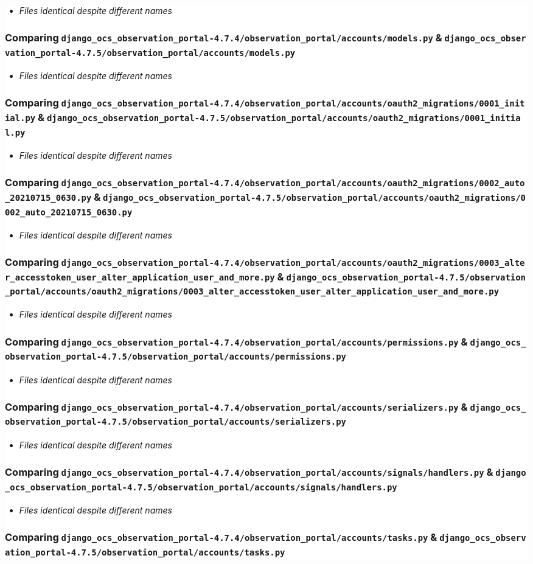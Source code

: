  * *Files identical despite different names*

### Comparing `django_ocs_observation_portal-4.7.4/observation_portal/accounts/models.py` & `django_ocs_observation_portal-4.7.5/observation_portal/accounts/models.py`

 * *Files identical despite different names*

### Comparing `django_ocs_observation_portal-4.7.4/observation_portal/accounts/oauth2_migrations/0001_initial.py` & `django_ocs_observation_portal-4.7.5/observation_portal/accounts/oauth2_migrations/0001_initial.py`

 * *Files identical despite different names*

### Comparing `django_ocs_observation_portal-4.7.4/observation_portal/accounts/oauth2_migrations/0002_auto_20210715_0630.py` & `django_ocs_observation_portal-4.7.5/observation_portal/accounts/oauth2_migrations/0002_auto_20210715_0630.py`

 * *Files identical despite different names*

### Comparing `django_ocs_observation_portal-4.7.4/observation_portal/accounts/oauth2_migrations/0003_alter_accesstoken_user_alter_application_user_and_more.py` & `django_ocs_observation_portal-4.7.5/observation_portal/accounts/oauth2_migrations/0003_alter_accesstoken_user_alter_application_user_and_more.py`

 * *Files identical despite different names*

### Comparing `django_ocs_observation_portal-4.7.4/observation_portal/accounts/permissions.py` & `django_ocs_observation_portal-4.7.5/observation_portal/accounts/permissions.py`

 * *Files identical despite different names*

### Comparing `django_ocs_observation_portal-4.7.4/observation_portal/accounts/serializers.py` & `django_ocs_observation_portal-4.7.5/observation_portal/accounts/serializers.py`

 * *Files identical despite different names*

### Comparing `django_ocs_observation_portal-4.7.4/observation_portal/accounts/signals/handlers.py` & `django_ocs_observation_portal-4.7.5/observation_portal/accounts/signals/handlers.py`

 * *Files identical despite different names*

### Comparing `django_ocs_observation_portal-4.7.4/observation_portal/accounts/tasks.py` & `django_ocs_observation_portal-4.7.5/observation_portal/accounts/tasks.py`
